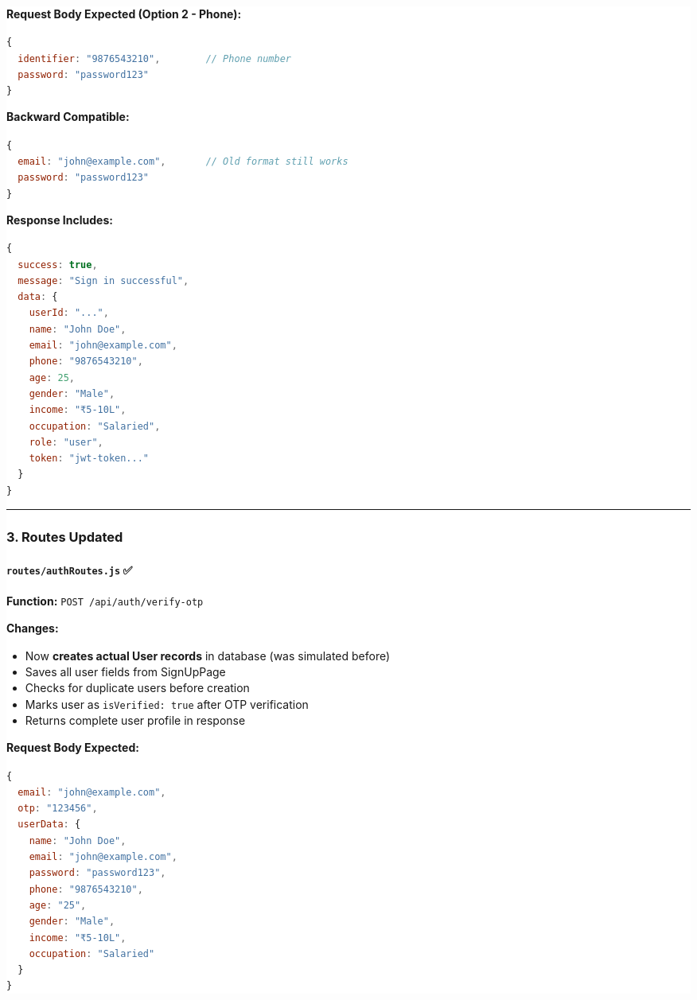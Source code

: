 **Request Body Expected (Option 2 - Phone):**
```javascript
{
  identifier: "9876543210",        // Phone number
  password: "password123"
}
```

**Backward Compatible:**
```javascript
{
  email: "john@example.com",       // Old format still works
  password: "password123"
}
```

**Response Includes:**
```javascript
{
  success: true,
  message: "Sign in successful",
  data: {
    userId: "...",
    name: "John Doe",
    email: "john@example.com",
    phone: "9876543210",
    age: 25,
    gender: "Male",
    income: "₹5-10L",
    occupation: "Salaried",
    role: "user",
    token: "jwt-token..."
  }
}
```

---

### 3. **Routes Updated**

#### `routes/authRoutes.js` ✅
**Function:** `POST /api/auth/verify-otp`

**Changes:**
- Now **creates actual User records** in database (was simulated before)
- Saves all user fields from SignUpPage
- Checks for duplicate users before creation
- Marks user as `isVerified: true` after OTP verification
- Returns complete user profile in response

**Request Body Expected:**
```javascript
{
  email: "john@example.com",
  otp: "123456",
  userData: {
    name: "John Doe",
    email: "john@example.com",
    password: "password123",
    phone: "9876543210",
    age: "25",
    gender: "Male",
    income: "₹5-10L",
    occupation: "Salaried"
  }
}
```